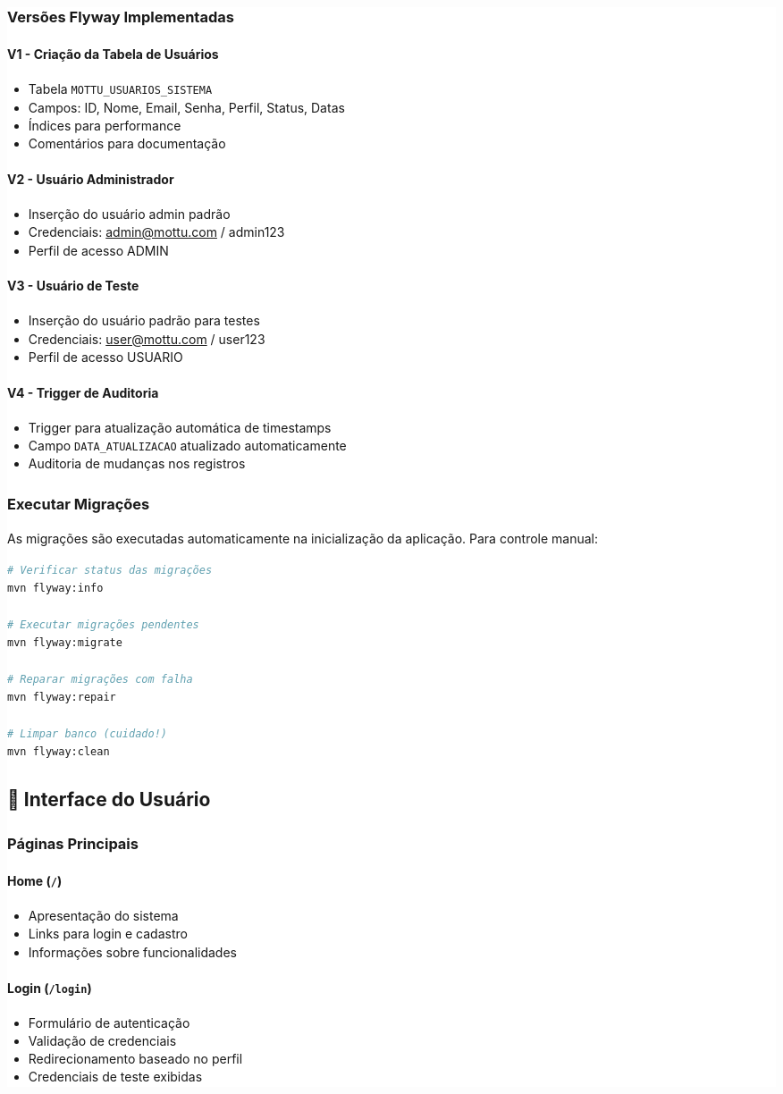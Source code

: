 ### Versões Flyway Implementadas

#### V1 - Criação da Tabela de Usuários
- Tabela `MOTTU_USUARIOS_SISTEMA`
- Campos: ID, Nome, Email, Senha, Perfil, Status, Datas
- Índices para performance
- Comentários para documentação

#### V2 - Usuário Administrador
- Inserção do usuário admin padrão
- Credenciais: admin@mottu.com / admin123
- Perfil de acesso ADMIN

#### V3 - Usuário de Teste
- Inserção do usuário padrão para testes
- Credenciais: user@mottu.com / user123
- Perfil de acesso USUARIO

#### V4 - Trigger de Auditoria
- Trigger para atualização automática de timestamps
- Campo `DATA_ATUALIZACAO` atualizado automaticamente
- Auditoria de mudanças nos registros

### Executar Migrações

As migrações são executadas automaticamente na inicialização da aplicação. Para controle manual:

```bash
# Verificar status das migrações
mvn flyway:info

# Executar migrações pendentes
mvn flyway:migrate

# Reparar migrações com falha
mvn flyway:repair

# Limpar banco (cuidado!)
mvn flyway:clean
```

## 🎨 Interface do Usuário

### Páginas Principais

#### Home (`/`)
- Apresentação do sistema
- Links para login e cadastro
- Informações sobre funcionalidades

#### Login (`/login`)
- Formulário de autenticação
- Validação de credenciais
- Redirecionamento baseado no perfil
- Credenciais de teste exibidas
